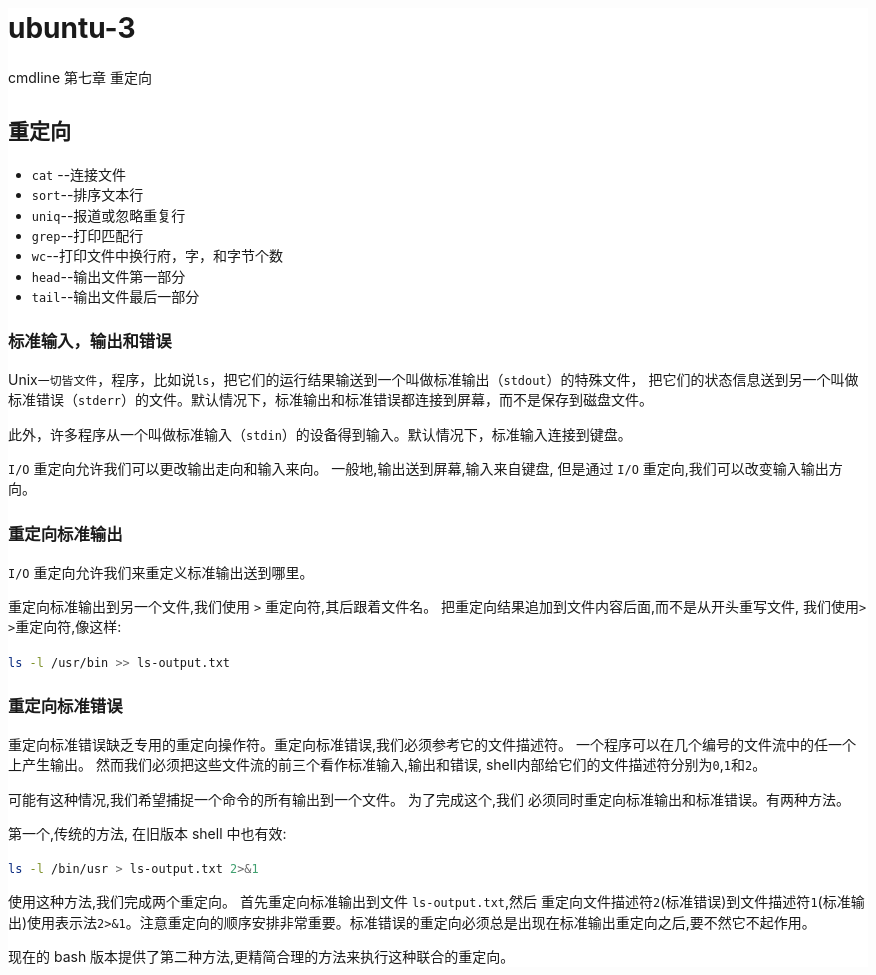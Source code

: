 # ubuntu-3

cmdline 第七章 重定向

## 重定向

+ `cat` --连接文件
+ `sort`--排序文本行
+ `uniq`--报道或忽略重复行
+ `grep`--打印匹配行
+ `wc`--打印文件中换行府，字，和字节个数
+ `head`--输出文件第一部分
+ `tail`--输出文件最后一部分

### 标准输入，输出和错误

Unix`一切皆文件`，程序，比如说`ls`，把它们的运行结果输送到一个叫做标准输出（`stdout`）的特殊文件，
把它们的状态信息送到另一个叫做标准错误（`stderr`）的文件。默认情况下，标准输出和标准错误都连接到屏幕，而不是保存到磁盘文件。

此外，许多程序从一个叫做标准输入（`stdin`）的设备得到输入。默认情况下，标准输入连接到键盘。

`I/O` 重定向允许我们可以更改输出走向和输入来向。
一般地,输出送到屏幕,输入来自键盘, 但是通过 `I/O` 重定向,我们可以改变输入输出方向。

### 重定向标准输出

`I/O` 重定向允许我们来重定义标准输出送到哪里。

重定向标准输出到另一个文件,我们使用 `>` 重定向符,其后跟着文件名。
把重定向结果追加到文件内容后面,而不是从开头重写文件, 我们使用`>>`重定向符,像这样:

```bash
ls -l /usr/bin >> ls-output.txt
```

### 重定向标准错误

重定向标准错误缺乏专用的重定向操作符。重定向标准错误,我们必须参考它的文件描述符。 
一个程序可以在几个编号的文件流中的任一个上产生输出。
然而我们必须把这些文件流的前三个看作标准输入,输出和错误, shell内部给它们的文件描述符分别为`0`,`1`和`2`。

可能有这种情况,我们希望捕捉一个命令的所有输出到一个文件。
为了完成这个,我们 必须同时重定向标准输出和标准错误。有两种方法。

第一个,传统的方法, 在旧版本 shell 中也有效:

```bash
ls -l /bin/usr > ls-output.txt 2>&1
```

使用这种方法,我们完成两个重定向。
首先重定向标准输出到文件 `ls-output.txt`,然后 重定向文件描述符`2`(标准错误)到文件描述符`1`(标准输出)使用表示法`2>&1`。注意重定向的顺序安排非常重要。标准错误的重定向必须总是出现在标准输出重定向之后,要不然它不起作用。

现在的 bash 版本提供了第二种方法,更精简合理的方法来执行这种联合的重定向。
